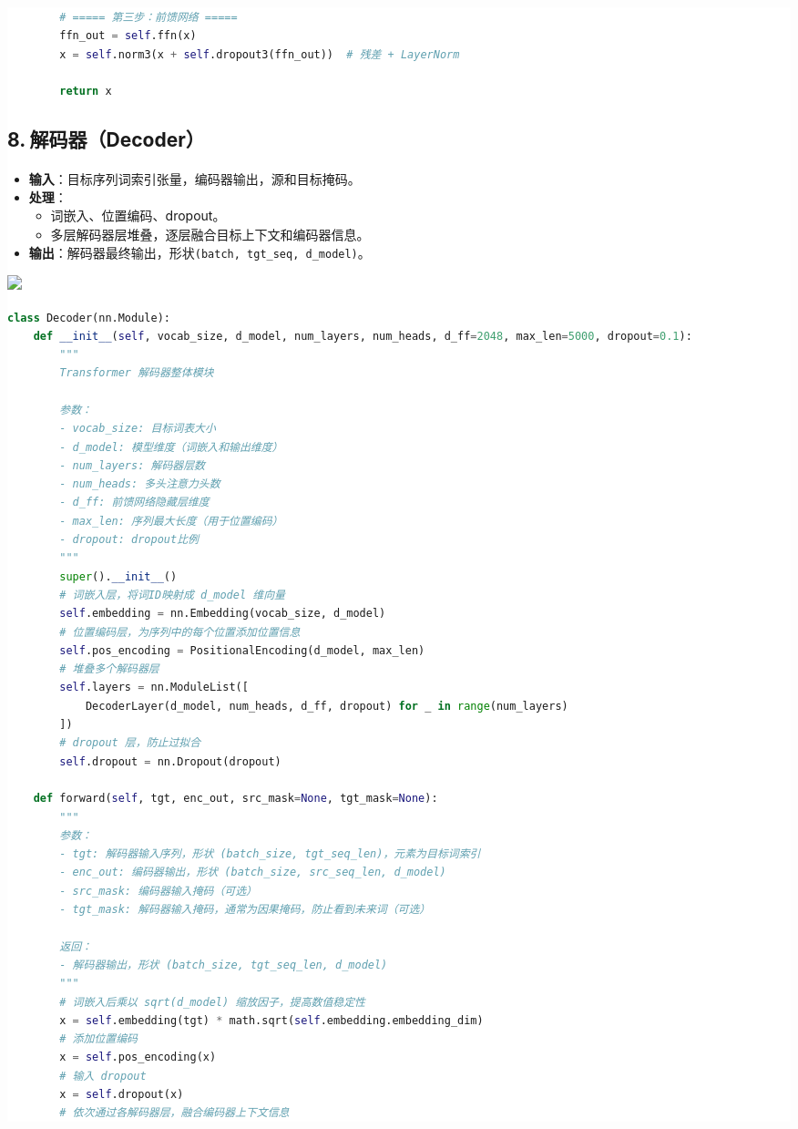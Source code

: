 ```python
        # ===== 第三步：前馈网络 =====
        ffn_out = self.ffn(x)
        x = self.norm3(x + self.dropout3(ffn_out))  # 残差 + LayerNorm

        return x

```

## 8. 解码器（Decoder）
+ **输入**：目标序列词索引张量，编码器输出，源和目标掩码。
+ **处理**：
    - 词嵌入、位置编码、dropout。
    - 多层解码器层堆叠，逐层融合目标上下文和编码器信息。
+ **输出**：解码器最终输出，形状`(batch, tgt_seq, d_model)`。

![](https://cdn.nlark.com/yuque/0/2025/png/28454971/1750144087604-cc10f620-faca-48b9-94d5-290147a9a895.png)

```python
class Decoder(nn.Module):
    def __init__(self, vocab_size, d_model, num_layers, num_heads, d_ff=2048, max_len=5000, dropout=0.1):
        """
        Transformer 解码器整体模块

        参数：
        - vocab_size: 目标词表大小
        - d_model: 模型维度（词嵌入和输出维度）
        - num_layers: 解码器层数
        - num_heads: 多头注意力头数
        - d_ff: 前馈网络隐藏层维度
        - max_len: 序列最大长度（用于位置编码）
        - dropout: dropout比例
        """
        super().__init__()
        # 词嵌入层，将词ID映射成 d_model 维向量
        self.embedding = nn.Embedding(vocab_size, d_model)
        # 位置编码层，为序列中的每个位置添加位置信息
        self.pos_encoding = PositionalEncoding(d_model, max_len)
        # 堆叠多个解码器层
        self.layers = nn.ModuleList([
            DecoderLayer(d_model, num_heads, d_ff, dropout) for _ in range(num_layers)
        ])
        # dropout 层，防止过拟合
        self.dropout = nn.Dropout(dropout)

    def forward(self, tgt, enc_out, src_mask=None, tgt_mask=None):
        """
        参数：
        - tgt: 解码器输入序列，形状 (batch_size, tgt_seq_len)，元素为目标词索引
        - enc_out: 编码器输出，形状 (batch_size, src_seq_len, d_model)
        - src_mask: 编码器输入掩码（可选）
        - tgt_mask: 解码器输入掩码，通常为因果掩码，防止看到未来词（可选）

        返回：
        - 解码器输出，形状 (batch_size, tgt_seq_len, d_model)
        """
        # 词嵌入后乘以 sqrt(d_model) 缩放因子，提高数值稳定性
        x = self.embedding(tgt) * math.sqrt(self.embedding.embedding_dim)
        # 添加位置编码
        x = self.pos_encoding(x)
        # 输入 dropout
        x = self.dropout(x)
        # 依次通过各解码器层，融合编码器上下文信息
```